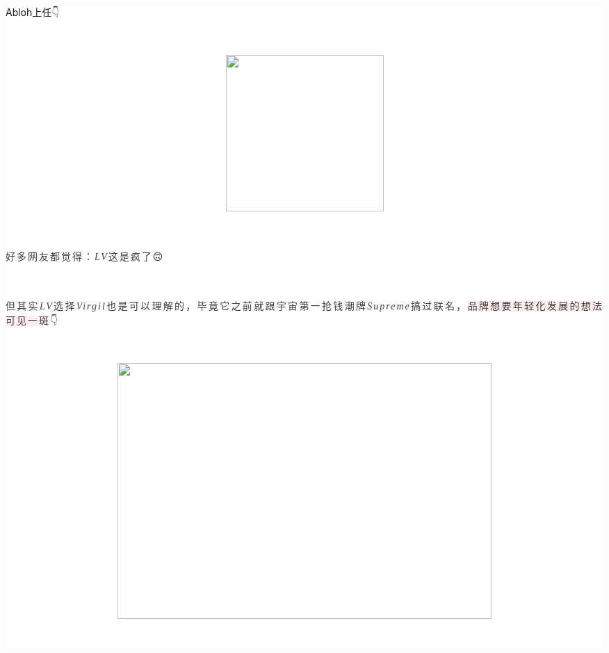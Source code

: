 Abloh</span></em>上任</span><span style="text-align: justify;color: rgb(62, 62, 62);font-family: Optima-Regular, PingFangTC-light;font-size: 14px;letter-spacing: 2px;-webkit-text-stroke-color: rgb(0, 0, 0);background-color: rgb(255, 255, 255);">👇</span><br></p><p style="text-align: justify;"><span style="color: rgb(62, 62, 62);font-family: Optima-Regular, PingFangTC-light;font-size: 14px;letter-spacing: 2px;text-align: justify;-webkit-text-stroke-color: rgb(0, 0, 0);background-color: rgb(255, 255, 255);"><br></span></p><p style="text-align: center;"><span style="color: rgb(62, 62, 62);font-family: Optima-Regular, PingFangTC-light;font-size: 14px;letter-spacing: 2px;text-align: justify;-webkit-text-stroke-color: rgb(0, 0, 0);background-color: rgb(255, 255, 255);"><img class="" data-copyright="0" data-ratio="0.991" data-src="https://mmbiz.qpic.cn/mmbiz_png/diapuKqU5MdxIwuJKHGr8hHyyWKGyBRxTA2F3fT5HMCFzhL9Dtvz4oMjxCaiaEnBrk44hh3V9xNr6ZTfzRHM7uVg/640?wx_fmt=gif" data-type="gif" data-w="1000" style="width: 227px;height: 225px;" src="./images/image_2.jpg"></span></p><p><span style="color: rgb(62, 62, 62);font-family: Optima-Regular, PingFangTC-light;font-size: 14px;letter-spacing: 2px;text-align: justify;-webkit-text-stroke-color: rgb(0, 0, 0);background-color: rgb(255, 255, 255);">&nbsp;</span></p><p><span style="color: rgb(62, 62, 62);font-family: Optima-Regular, PingFangTC-light;font-size: 14px;letter-spacing: 2px;text-align: justify;-webkit-text-stroke-color: rgb(0, 0, 0);background-color: rgb(255, 255, 255);">好多网友都觉得：<em style="max-width: 100%;color: rgb(62, 62, 62);font-family: Optima-Regular, PingFangTC-light;letter-spacing: 2px;white-space: normal;-webkit-text-stroke-color: rgb(0, 0, 0);background-color: rgb(255, 255, 255);text-align: center;font-size: 12px;box-sizing: border-box !important;word-wrap: break-word !important;overflow-wrap: break-word !important;"><span style="font-family: Optima-Regular, PingFangTC-light;letter-spacing: 2px;-webkit-text-stroke-color: rgb(0, 0, 0);background-color: rgb(255, 255, 255);max-width: 100%;font-size: 14px;color: rgb(63, 63, 63);text-align: justify;box-sizing: border-box !important;word-wrap: break-word !important;overflow-wrap: break-word !important;">LV</span></em>这是疯了</span>🙃</p><p><span style="color: rgb(62, 62, 62);font-family: Optima-Regular, PingFangTC-light;font-size: 14px;letter-spacing: 2px;text-align: justify;-webkit-text-stroke-color: rgb(0, 0, 0);background-color: rgb(255, 255, 255);"><br></span></p><p style="text-align: justify;"><span style="color: rgb(62, 62, 62);font-family: Optima-Regular, PingFangTC-light;font-size: 14px;letter-spacing: 2px;text-align: justify;-webkit-text-stroke-color: rgb(0, 0, 0);background-color: rgb(255, 255, 255);"></span><span style="font-family: Optima-Regular, PingFangTC-light;letter-spacing: 2px;-webkit-text-stroke-color: rgb(0, 0, 0);background-color: rgb(255, 255, 255);max-width: 100%;text-align: center;font-size: 12px;box-sizing: border-box !important;word-wrap: break-word !important;overflow-wrap: break-word !important;"><span style="max-width: 100%;font-size: 14px;text-align: justify;color: rgb(62, 62, 62);">但其实</span><span style="color: rgb(63, 63, 63);font-style: italic;max-width: 100%;font-size: 14px;text-align: justify;">LV</span></span><span style="color: rgb(62, 62, 62);font-family: Optima-Regular, PingFangTC-light;font-size: 14px;letter-spacing: 2px;text-align: justify;-webkit-text-stroke-color: rgb(0, 0, 0);background-color: rgb(255, 255, 255);">选择<em style="max-width: 100%;text-align: center;font-size: 12px;box-sizing: border-box !important;word-wrap: break-word !important;overflow-wrap: break-word !important;"><span style="max-width: 100%;font-size: 14px;color: rgb(63, 63, 63);text-align: justify;box-sizing: border-box !important;word-wrap: break-word !important;overflow-wrap: break-word !important;">Virgil</span></em>也是可以理解的，毕竟它之前就跟宇宙第一抢钱潮牌<em style="max-width: 100%;text-align: center;font-size: 12px;box-sizing: border-box !important;word-wrap: break-word !important;overflow-wrap: break-word !important;"><span style="max-width: 100%;font-size: 14px;color: rgb(63, 63, 63);text-align: justify;box-sizing: border-box !important;word-wrap: break-word !important;overflow-wrap: break-word !important;">Supreme</span></em>搞过联名，</span><span style="color: rgb(62, 62, 62);font-family: Optima-Regular, PingFangTC-light;font-size: 14px;letter-spacing: 2px;text-align: justify;-webkit-text-stroke-color: rgb(0, 0, 0);background-color: rgb(255, 238, 239);">品牌想要年轻化发展的想法可见一斑</span><span style="color: rgb(62, 62, 62);font-family: Optima-Regular, PingFangTC-light;font-size: 14px;letter-spacing: 2px;text-align: justify;-webkit-text-stroke-color: rgb(0, 0, 0);background-color: rgb(255, 255, 255);">👇</span></p><p style="text-align: justify;"><span style="color: rgb(62, 62, 62);font-family: Optima-Regular, PingFangTC-light;font-size: 14px;letter-spacing: 2px;text-align: justify;-webkit-text-stroke-color: rgb(0, 0, 0);background-color: rgb(255, 255, 255);"><br></span></p><p style="text-align: center;"><span style="color: rgb(62, 62, 62);font-family: Optima-Regular, PingFangTC-light;font-size: 14px;letter-spacing: 2px;text-align: justify;-webkit-text-stroke-color: rgb(0, 0, 0);background-color: rgb(255, 255, 255);"><img class="" data-copyright="0" data-cropselx1="0" data-cropselx2="538" data-cropsely1="0" data-cropsely2="359" data-ratio="0.684" data-src="https://mmbiz.qpic.cn/mmbiz_png/diapuKqU5MdxIwuJKHGr8hHyyWKGyBRxT4ibfBibsN0JrSdqeShL05JK6ia0fpm57icvovu3K29rX3RFtiaHBDqJFKOw/640?wx_fmt=gif" data-type="gif" data-w="1000" style="width: 538px;height: 368px;" src="./images/image_3.jpg"></span></p><p><span style="color: rgb(62, 62, 62);font-family: Optima-Regular, PingFangTC-light;font-size: 14px;letter-spacing: 2px;text-align: justify;-webkit-text-stroke-color: rgb(0, 0, 0);background-color: rgb(255, 255, 255);">&nbsp;</span></p><p>